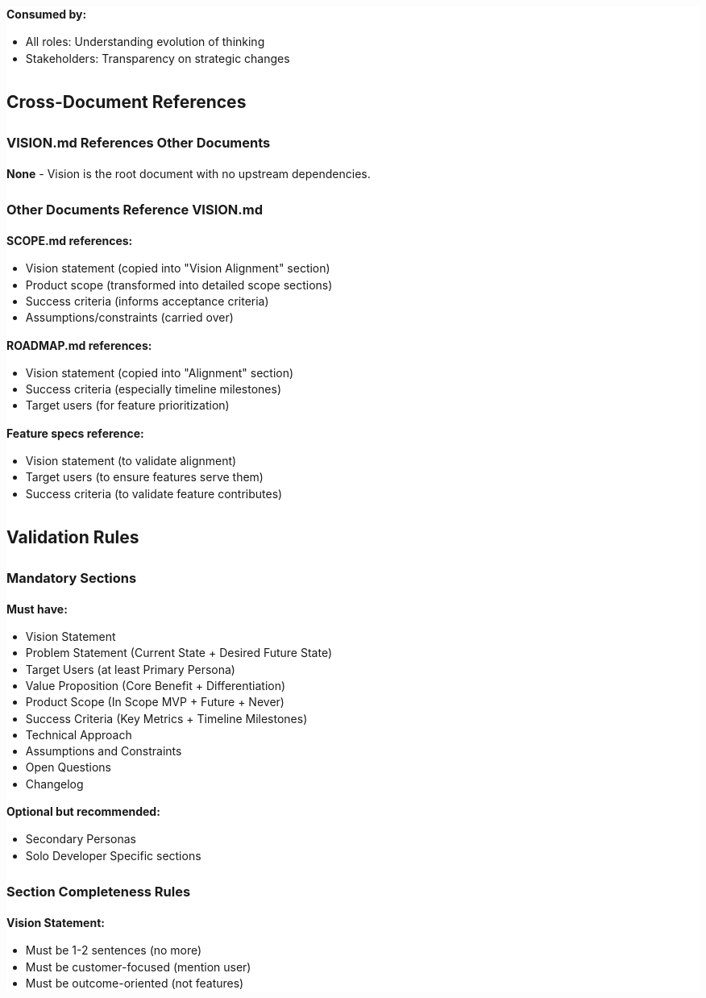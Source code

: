 **Consumed by:**
- All roles: Understanding evolution of thinking
- Stakeholders: Transparency on strategic changes

## Cross-Document References

### VISION.md References Other Documents

**None** - Vision is the root document with no upstream dependencies.

### Other Documents Reference VISION.md

**SCOPE.md references:**
- Vision statement (copied into "Vision Alignment" section)
- Product scope (transformed into detailed scope sections)
- Success criteria (informs acceptance criteria)
- Assumptions/constraints (carried over)

**ROADMAP.md references:**
- Vision statement (copied into "Alignment" section)
- Success criteria (especially timeline milestones)
- Target users (for feature prioritization)

**Feature specs reference:**
- Vision statement (to validate alignment)
- Target users (to ensure features serve them)
- Success criteria (to validate feature contributes)

## Validation Rules

### Mandatory Sections

**Must have:**
- Vision Statement
- Problem Statement (Current State + Desired Future State)
- Target Users (at least Primary Persona)
- Value Proposition (Core Benefit + Differentiation)
- Product Scope (In Scope MVP + Future + Never)
- Success Criteria (Key Metrics + Timeline Milestones)
- Technical Approach
- Assumptions and Constraints
- Open Questions
- Changelog

**Optional but recommended:**
- Secondary Personas
- Solo Developer Specific sections

### Section Completeness Rules

**Vision Statement:**
- Must be 1-2 sentences (no more)
- Must be customer-focused (mention user)
- Must be outcome-oriented (not features)
